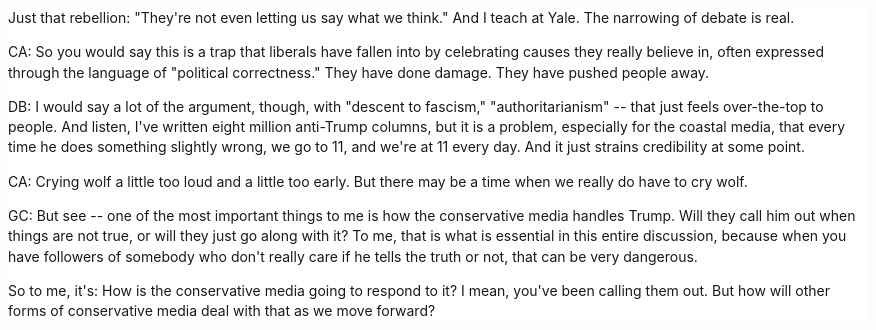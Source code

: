 Just that rebellion: &quot;They&#39;re not even
letting us say what we think.&quot;
And I teach at Yale.
The narrowing of debate is real.

CA: So you would say this is a trap
that liberals have fallen into
by celebrating causes
they really believe in,
often expressed through the language
of &quot;political correctness.&quot;
They have done damage.
They have pushed people away.

DB: I would say
a lot of the argument, though,
with &quot;descent to fascism,&quot;
&quot;authoritarianism&quot; --
that just feels over-the-top to people.
And listen, I&#39;ve written
eight million anti-Trump columns,
but it is a problem, especially
for the coastal media,
that every time he does something
slightly wrong, we go to 11,
and we&#39;re at 11 every day.
And it just strains
credibility at some point.

CA: Crying wolf a little too loud
and a little too early.
But there may be a time
when we really do have to cry wolf.

GC: But see -- one of the most
important things to me
is how the conservative media
handles Trump.
Will they call him out
when things are not true,
or will they just go along with it?
To me, that is what is essential
in this entire discussion,
because when you have
followers of somebody
who don&#39;t really care
if he tells the truth or not,
that can be very dangerous.

So to me, it&#39;s: How is the conservative
media going to respond to it?
I mean, you&#39;ve been calling them out.
But how will other forms
of conservative media deal with that
as we move forward?
